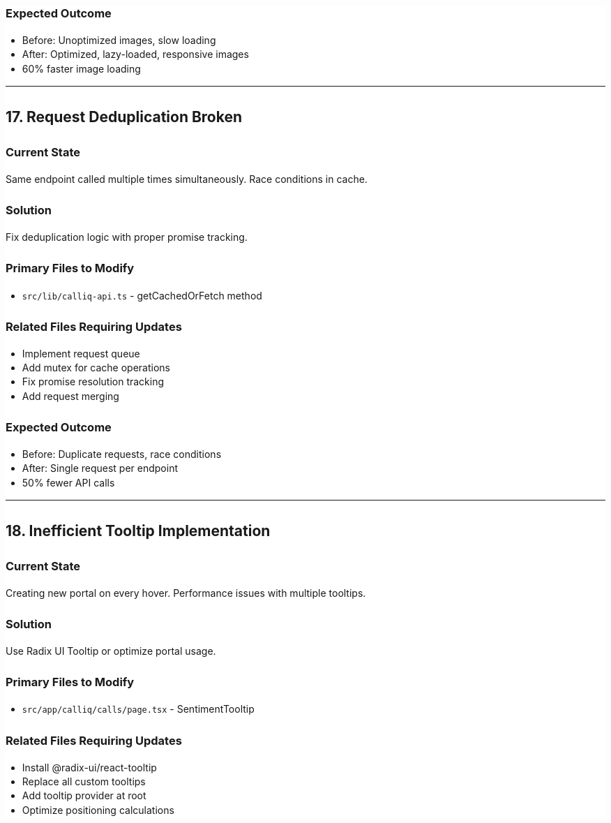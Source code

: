 ### Expected Outcome
- Before: Unoptimized images, slow loading
- After: Optimized, lazy-loaded, responsive images
- 60% faster image loading

---

## 17. Request Deduplication Broken

### Current State
Same endpoint called multiple times simultaneously. Race conditions in cache.

### Solution
Fix deduplication logic with proper promise tracking.

### Primary Files to Modify
- `src/lib/calliq-api.ts` - getCachedOrFetch method

### Related Files Requiring Updates
- Implement request queue
- Add mutex for cache operations
- Fix promise resolution tracking
- Add request merging

### Expected Outcome
- Before: Duplicate requests, race conditions
- After: Single request per endpoint
- 50% fewer API calls

---

## 18. Inefficient Tooltip Implementation

### Current State
Creating new portal on every hover. Performance issues with multiple tooltips.

### Solution
Use Radix UI Tooltip or optimize portal usage.

### Primary Files to Modify
- `src/app/calliq/calls/page.tsx` - SentimentTooltip

### Related Files Requiring Updates
- Install @radix-ui/react-tooltip
- Replace all custom tooltips
- Add tooltip provider at root
- Optimize positioning calculations
